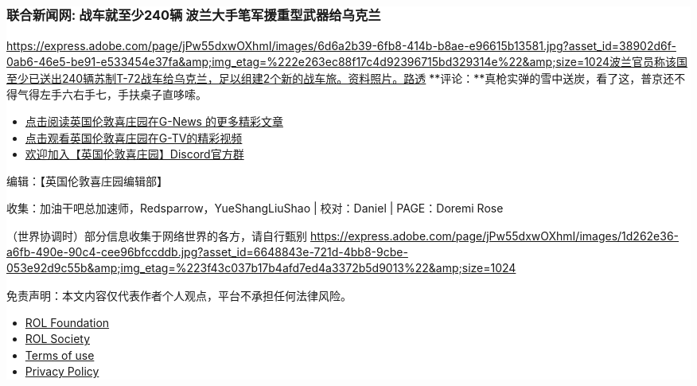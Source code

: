 ### 联合新闻网: 战车就至少240辆 波兰大手笔军援重型武器给乌克兰
 https://express.adobe.com/page/jPw55dxwOXhmI/images/6d6a2b39-6fb8-414b-b8ae-e96615b13581.jpg?asset_id=38902d6f-0ab6-46e5-be91-e533454e37fa&amp;img_etag=%222e263ec88f17c4d92396715bd329314e%22&amp;size=1024波兰官员称该国至少已送出240辆苏制T-72战车给乌克兰，足以组建2个新的战车旅。资料照片。路透 
**评论：**真枪实弹的雪中送炭，看了这，普京还不得气得左手六右手七，手扶桌子直哆嗦。
 
- [点击阅读英国伦敦喜庄园在G-News 的更多精彩文章](https://gnews.org/zh-hans/author/himalaya_hawk/)
- [点击观看英国伦敦喜庄园在G-TV的精彩视频](https://gtv.org/web/#/UserInfo/5ee680a45bd6f123dd104807)
- [欢迎加入【英国伦敦喜庄园】Discord官方群](https://discord.gg/VsNaHaMUsy)

编辑：【英国伦敦喜庄园编辑部】
 
收集：加油干吧总加速师，Redsparrow，YueShangLiuShao | 校对：Daniel | PAGE：Doremi Rose
 
（世界协调时）部分信息收集于网络世界的各方，请自行甄别
 https://express.adobe.com/page/jPw55dxwOXhmI/images/1d262e36-a6fb-490e-90c4-cee96bfccddb.jpg?asset_id=6648843e-721d-4bb8-9cbe-053e92d9c55b&amp;img_etag=%223f43c037b17b4afd7ed4a3372b5d9013%22&amp;size=1024 

免责声明：本文内容仅代表作者个人观点，平台不承担任何法律风险。
  
- [ROL Foundation](https://rolfoundation.org/)
- [ROL Society](https://rolsociety.org/)
- [Terms of use](https://gnews.org/terms-of-use-3/)
- [Privacy Policy](https://gnews.org/privacy-policy/)
